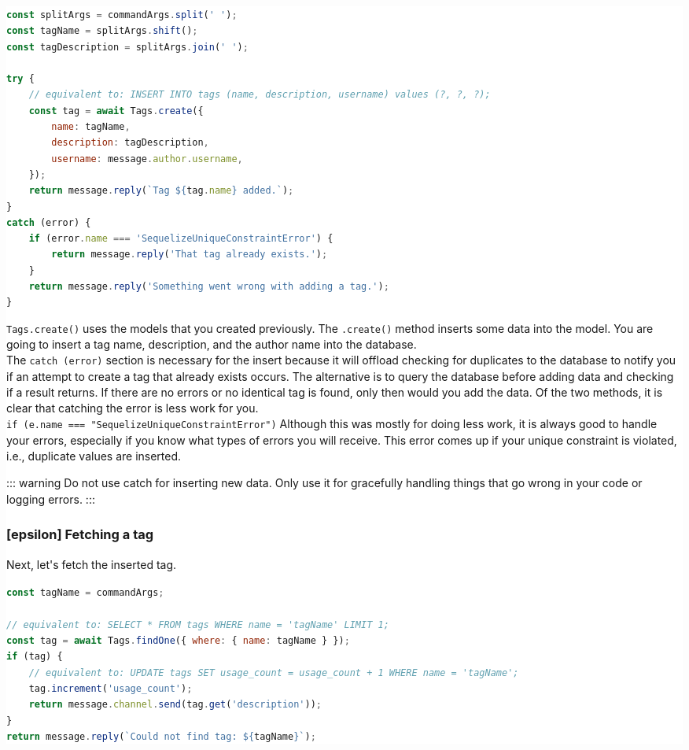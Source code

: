 ```js
const splitArgs = commandArgs.split(' ');
const tagName = splitArgs.shift();
const tagDescription = splitArgs.join(' ');

try {
	// equivalent to: INSERT INTO tags (name, description, username) values (?, ?, ?);
	const tag = await Tags.create({
		name: tagName,
		description: tagDescription,
		username: message.author.username,
	});
	return message.reply(`Tag ${tag.name} added.`);
}
catch (error) {
	if (error.name === 'SequelizeUniqueConstraintError') {
		return message.reply('That tag already exists.');
	}
	return message.reply('Something went wrong with adding a tag.');
}
```

`Tags.create()` uses the models that you created previously. The `.create()` method inserts some data into the model. You are going to insert a tag name, description, and the author name into the database.  
The `catch (error)` section is necessary for the insert because it will offload checking for duplicates to the database to notify you if an attempt to create a tag that already exists occurs. The alternative is to query the database before adding data and checking if a result returns. If there are no errors or no identical tag is found, only then would you add the data. Of the two methods, it is clear that catching the error is less work for you.  
`if (e.name === "SequelizeUniqueConstraintError")` Although this was mostly for doing less work, it is always good to handle your errors, especially if you know what types of errors you will receive. This error comes up if your unique constraint is violated, i.e., duplicate values are inserted.

::: warning
Do not use catch for inserting new data. Only use it for gracefully handling things that go wrong in your code or logging errors.
:::

### [epsilon] Fetching a tag

Next, let's fetch the inserted tag.



```js
const tagName = commandArgs;

// equivalent to: SELECT * FROM tags WHERE name = 'tagName' LIMIT 1;
const tag = await Tags.findOne({ where: { name: tagName } });
if (tag) {
	// equivalent to: UPDATE tags SET usage_count = usage_count + 1 WHERE name = 'tagName';
	tag.increment('usage_count');
	return message.channel.send(tag.get('description'));
}
return message.reply(`Could not find tag: ${tagName}`);
```
